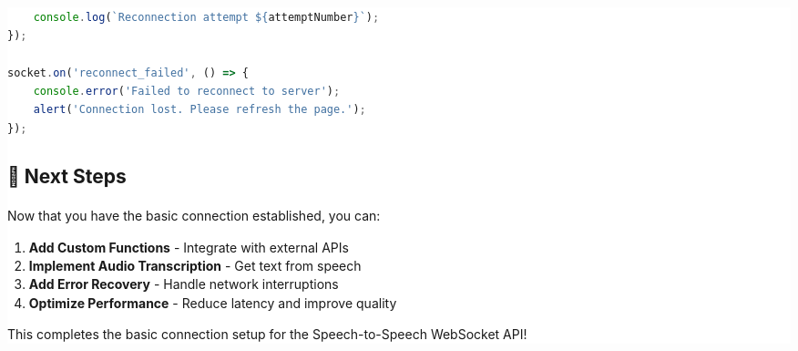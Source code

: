 ```javascript
    console.log(`Reconnection attempt ${attemptNumber}`);
});

socket.on('reconnect_failed', () => {
    console.error('Failed to reconnect to server');
    alert('Connection lost. Please refresh the page.');
});
```

## 🎯 Next Steps

Now that you have the basic connection established, you can:

1. **Add Custom Functions** - Integrate with external APIs
2. **Implement Audio Transcription** - Get text from speech
3. **Add Error Recovery** - Handle network interruptions
4. **Optimize Performance** - Reduce latency and improve quality

This completes the basic connection setup for the Speech-to-Speech WebSocket API!